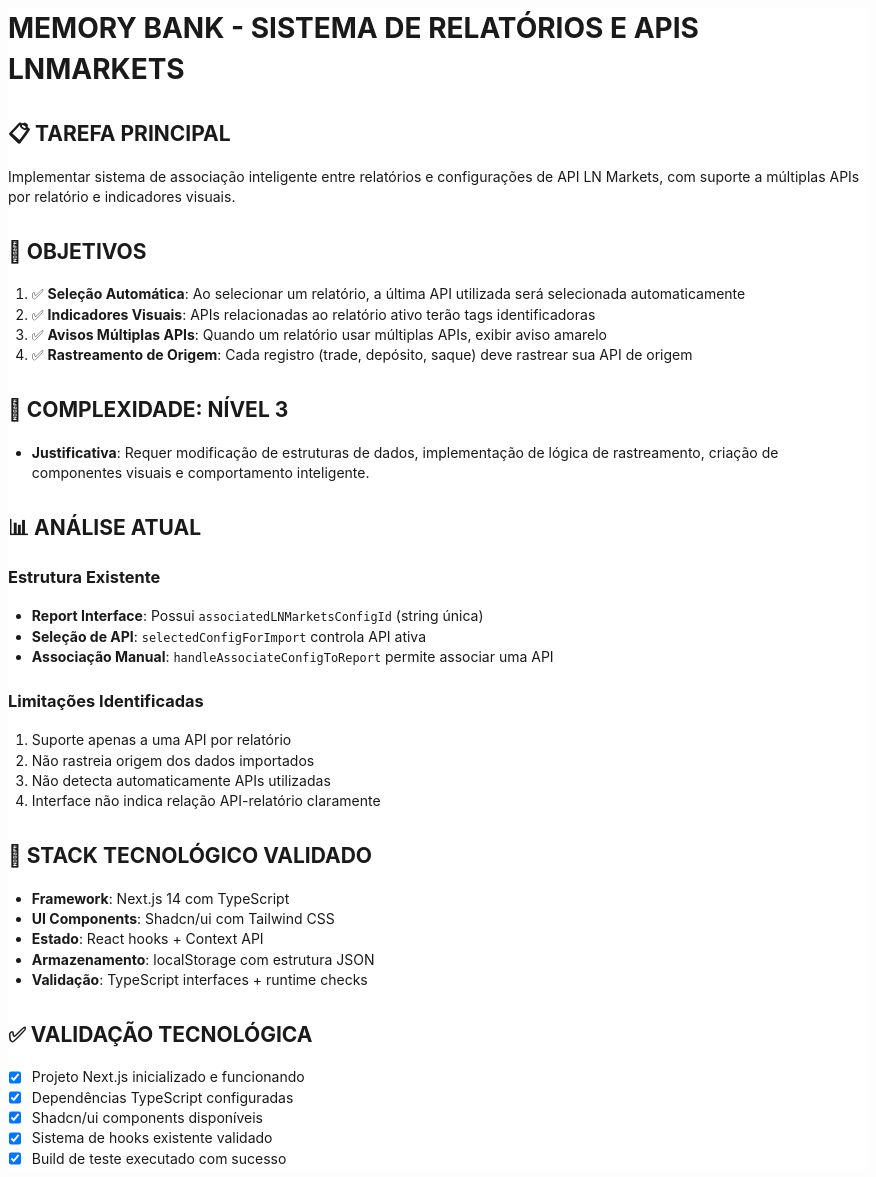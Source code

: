 # MEMORY BANK - SISTEMA DE RELATÓRIOS E APIS LNMARKETS

## 📋 TAREFA PRINCIPAL
Implementar sistema de associação inteligente entre relatórios e configurações de API LN Markets, com suporte a múltiplas APIs por relatório e indicadores visuais.

## 🎯 OBJETIVOS
1. ✅ **Seleção Automática**: Ao selecionar um relatório, a última API utilizada será selecionada automaticamente
2. ✅ **Indicadores Visuais**: APIs relacionadas ao relatório ativo terão tags identificadoras
3. ✅ **Avisos Múltiplas APIs**: Quando um relatório usar múltiplas APIs, exibir aviso amarelo
4. ✅ **Rastreamento de Origem**: Cada registro (trade, depósito, saque) deve rastrear sua API de origem

## 🧩 COMPLEXIDADE: NÍVEL 3
- **Justificativa**: Requer modificação de estruturas de dados, implementação de lógica de rastreamento, criação de componentes visuais e comportamento inteligente.

## 📊 ANÁLISE ATUAL

### Estrutura Existente
- **Report Interface**: Possui `associatedLNMarketsConfigId` (string única)
- **Seleção de API**: `selectedConfigForImport` controla API ativa
- **Associação Manual**: `handleAssociateConfigToReport` permite associar uma API

### Limitações Identificadas
1. Suporte apenas a uma API por relatório
2. Não rastreia origem dos dados importados
3. Não detecta automaticamente APIs utilizadas
4. Interface não indica relação API-relatório claramente

## 🔧 STACK TECNOLÓGICO VALIDADO
- **Framework**: Next.js 14 com TypeScript
- **UI Components**: Shadcn/ui com Tailwind CSS
- **Estado**: React hooks + Context API
- **Armazenamento**: localStorage com estrutura JSON
- **Validação**: TypeScript interfaces + runtime checks

## ✅ VALIDAÇÃO TECNOLÓGICA
- [x] Projeto Next.js inicializado e funcionando
- [x] Dependências TypeScript configuradas
- [x] Shadcn/ui components disponíveis
- [x] Sistema de hooks existente validado
- [x] Build de teste executado com sucesso

